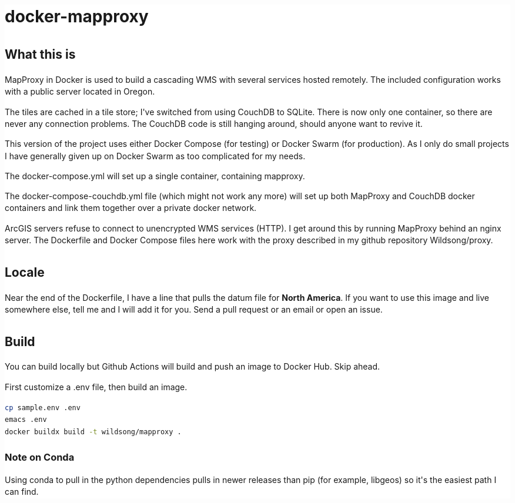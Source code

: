 # docker-mapproxy

## What this is

MapProxy in Docker is used to build a cascading WMS with several
services hosted remotely. The included configuration works with a
public server located in Oregon.

The tiles are cached in a tile store; I've switched from using CouchDB
to SQLite. There is now only one container, so there are never any
connection problems. The CouchDB code is still hanging around,
should anyone want to revive it.

This version of the project uses either Docker Compose (for testing)
or Docker Swarm (for production). As I only do small projects I have
generally given up on Docker Swarm as too complicated for my needs.

The docker-compose.yml will set up a single container, containing mapproxy.

The docker-compose-couchdb.yml file (which might not work any more)
will set up both MapProxy and CouchDB
docker containers and link them together over a private docker network.

ArcGIS servers refuse to connect to unencrypted WMS services (HTTP).
I get around this by running MapProxy behind an nginx server. The
Dockerfile and Docker Compose files here work with the proxy
described in my github repository Wildsong/proxy.

## Locale

Near the end of the Dockerfile, I have a line that pulls the datum
file for **North America**.  If you want to use this image and live
somewhere else, tell me and I will add it for you.  Send a pull
request or an email or open an issue.

## Build

You can build locally but Github Actions will build and push an image
to Docker Hub. Skip ahead.

First customize a .env file, then build an image.

```bash
cp sample.env .env
emacs .env
docker buildx build -t wildsong/mapproxy .
```

### Note on Conda

Using conda to pull in the python dependencies 
pulls in newer releases than pip (for example, libgeos) 
so it's the easiest path I can find.
